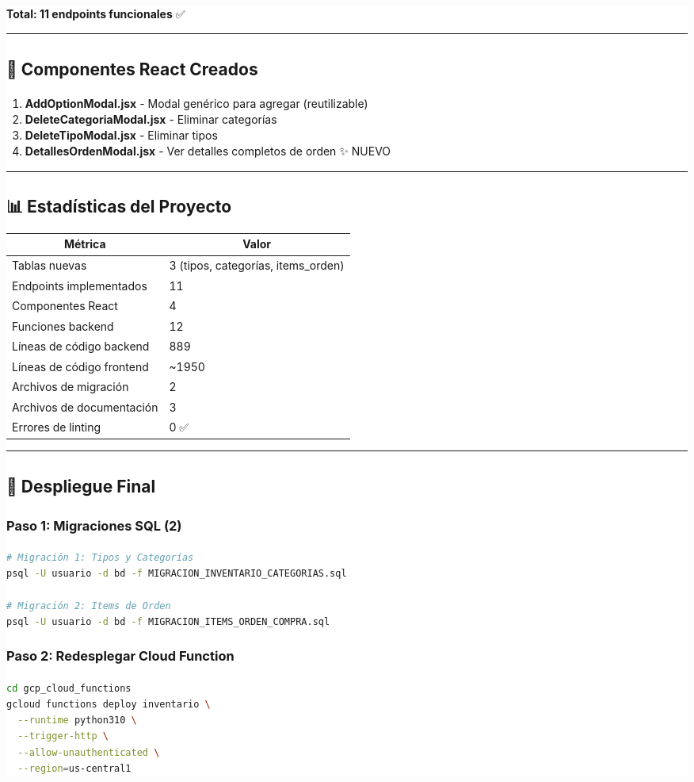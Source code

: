 **Total: 11 endpoints funcionales** ✅

---

## 🎨 Componentes React Creados

1. **AddOptionModal.jsx** - Modal genérico para agregar (reutilizable)
2. **DeleteCategoriaModal.jsx** - Eliminar categorías
3. **DeleteTipoModal.jsx** - Eliminar tipos
4. **DetallesOrdenModal.jsx** - Ver detalles completos de orden ✨ NUEVO

---

## 📊 Estadísticas del Proyecto

| Métrica | Valor |
|---------|-------|
| Tablas nuevas | 3 (tipos, categorías, items_orden) |
| Endpoints implementados | 11 |
| Componentes React | 4 |
| Funciones backend | 12 |
| Líneas de código backend | 889 |
| Líneas de código frontend | ~1950 |
| Archivos de migración | 2 |
| Archivos de documentación | 3 |
| Errores de linting | 0 ✅ |

---

## 🚀 Despliegue Final

### **Paso 1: Migraciones SQL (2)**
```bash
# Migración 1: Tipos y Categorías
psql -U usuario -d bd -f MIGRACION_INVENTARIO_CATEGORIAS.sql

# Migración 2: Items de Orden
psql -U usuario -d bd -f MIGRACION_ITEMS_ORDEN_COMPRA.sql
```

### **Paso 2: Redesplegar Cloud Function**
```bash
cd gcp_cloud_functions
gcloud functions deploy inventario \
  --runtime python310 \
  --trigger-http \
  --allow-unauthenticated \
  --region=us-central1
```
